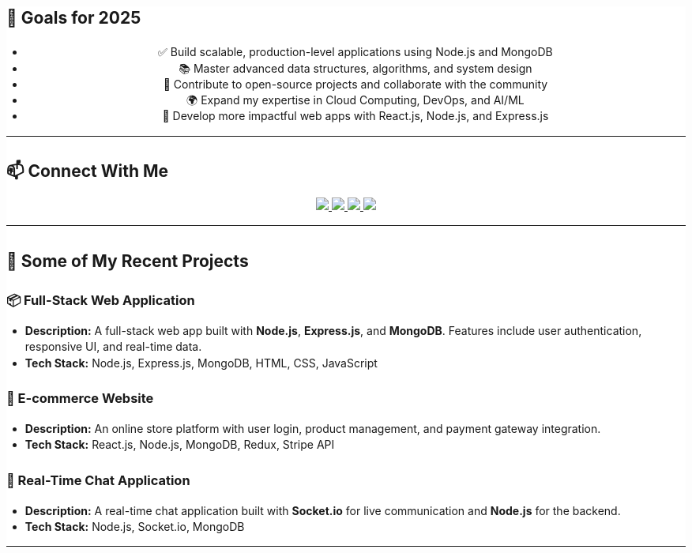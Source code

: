 
## 🎯 Goals for 2025

<div align="center">
  <ul>
    <li>✅ Build scalable, production-level applications using Node.js and MongoDB</li>
    <li>📚 Master advanced data structures, algorithms, and system design</li>
    <li>💼 Contribute to open-source projects and collaborate with the community</li>
    <li>🌍 Expand my expertise in Cloud Computing, DevOps, and AI/ML</li>
    <li>🚀 Develop more impactful web apps with React.js, Node.js, and Express.js</li>
  </ul>
</div>

---

## 📫 Connect With Me

<p align="center">
  <a href="https://facebook.com/ShawonMSH21" target="_blank">
    <img src="https://img.shields.io/badge/Facebook-1877F2?style=for-the-badge&logo=facebook&logoColor=white" />
  </a>
  <a href="https://t.me/ShawonMSH21" target="_blank">
    <img src="https://img.shields.io/badge/Telegram-26A5E4?style=for-the-badge&logo=telegram&logoColor=white" />
  </a>
  <a href="https://instagram.com/ShawonMSH21" target="_blank">
    <img src="https://img.shields.io/badge/Instagram-E4405F?style=for-the-badge&logo=instagram&logoColor=white" />
  </a>
  <a href="https://x.com/ShawonMSH21" target="_blank">
    <img src="https://img.shields.io/badge/X-000000?style=for-the-badge&logo=twitter&logoColor=white" />
  </a>
</p>

---

## 🧩 Some of My Recent Projects

### **📦 Full-Stack Web Application**  
- **Description:** A full-stack web app built with **Node.js**, **Express.js**, and **MongoDB**. Features include user authentication, responsive UI, and real-time data.  
- **Tech Stack:** Node.js, Express.js, MongoDB, HTML, CSS, JavaScript

### **🛒 E-commerce Website**  
- **Description:** An online store platform with user login, product management, and payment gateway integration.  
- **Tech Stack:** React.js, Node.js, MongoDB, Redux, Stripe API

### **💬 Real-Time Chat Application**  
- **Description:** A real-time chat application built with **Socket.io** for live communication and **Node.js** for the backend.  
- **Tech Stack:** Node.js, Socket.io, MongoDB

---